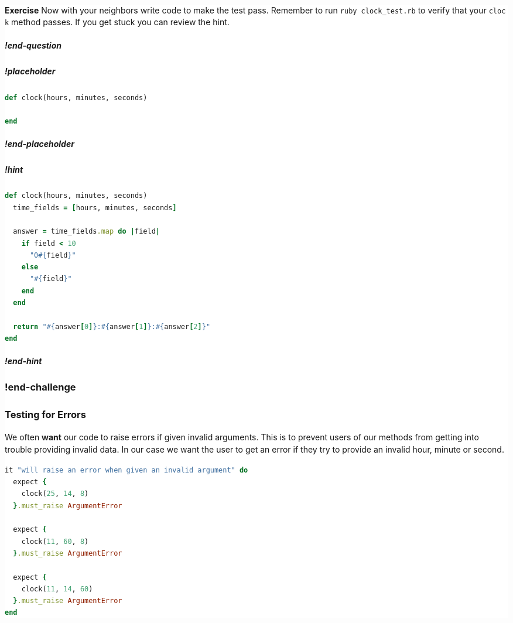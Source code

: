 **Exercise** Now with your neighbors write code to make the test pass.  Remember to run `ruby clock_test.rb` to verify that your `clock` method passes.  If you get stuck you can review the hint.

##### !end-question

##### !placeholder

```ruby
def clock(hours, minutes, seconds)

end
```

##### !end-placeholder


##### !hint

```ruby
def clock(hours, minutes, seconds)
  time_fields = [hours, minutes, seconds]

  answer = time_fields.map do |field|
    if field < 10
      "0#{field}"
    else
      "#{field}"
    end
  end

  return "#{answer[0]}:#{answer[1]}:#{answer[2]}"
end
```

##### !end-hint



### !end-challenge




### Testing for Errors

We often **want** our code to raise errors if given invalid arguments.  This is to prevent users of our methods from getting into trouble providing invalid data.  In our case we want the user to get an error if they try to provide an invalid hour, minute or second.

```ruby
it "will raise an error when given an invalid argument" do
  expect {
    clock(25, 14, 8)
  }.must_raise ArgumentError

  expect {
    clock(11, 60, 8)
  }.must_raise ArgumentError

  expect {
    clock(11, 14, 60)
  }.must_raise ArgumentError
end
```
